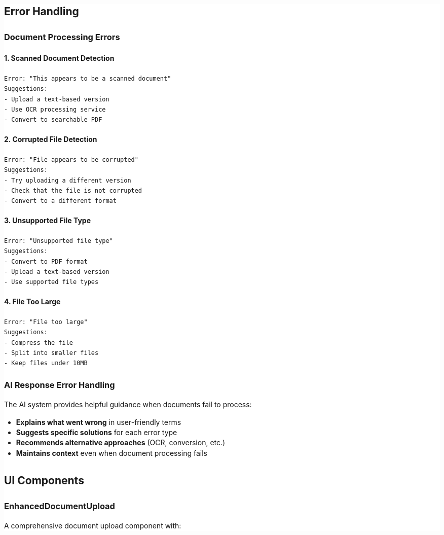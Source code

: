 ## Error Handling

### Document Processing Errors

#### 1. **Scanned Document Detection**
```
Error: "This appears to be a scanned document"
Suggestions:
- Upload a text-based version
- Use OCR processing service
- Convert to searchable PDF
```

#### 2. **Corrupted File Detection**
```
Error: "File appears to be corrupted"
Suggestions:
- Try uploading a different version
- Check that the file is not corrupted
- Convert to a different format
```

#### 3. **Unsupported File Type**
```
Error: "Unsupported file type"
Suggestions:
- Convert to PDF format
- Upload a text-based version
- Use supported file types
```

#### 4. **File Too Large**
```
Error: "File too large"
Suggestions:
- Compress the file
- Split into smaller files
- Keep files under 10MB
```

### AI Response Error Handling

The AI system provides helpful guidance when documents fail to process:

- **Explains what went wrong** in user-friendly terms
- **Suggests specific solutions** for each error type
- **Recommends alternative approaches** (OCR, conversion, etc.)
- **Maintains context** even when document processing fails

## UI Components

### EnhancedDocumentUpload
A comprehensive document upload component with:
